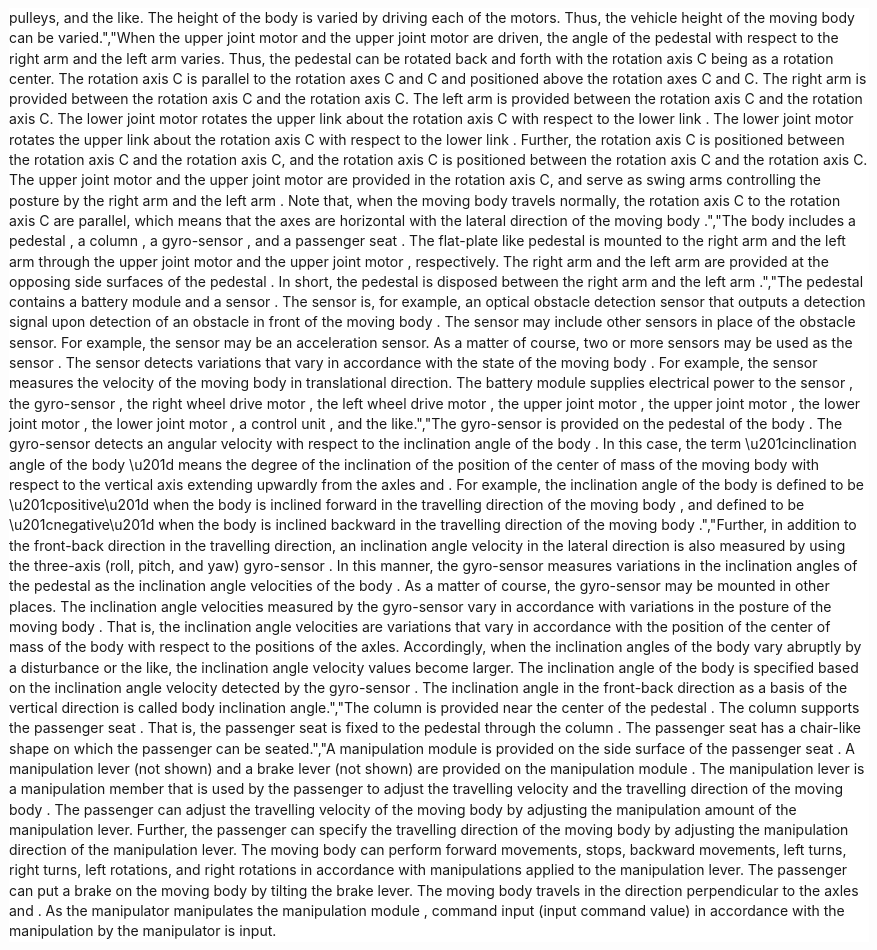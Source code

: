 pulleys, and the like. The height of the body  is varied by driving each of the motors. Thus, the vehicle height of the moving body  can be varied.","When the upper joint motor  and the upper joint motor  are driven, the angle of the pedestal  with respect to the right arm  and the left arm  varies. Thus, the pedestal  can be rotated back and forth with the rotation axis C being as a rotation center. The rotation axis C is parallel to the rotation axes C and C and positioned above the rotation axes C and C. The right arm  is provided between the rotation axis C and the rotation axis C. The left arm  is provided between the rotation axis C and the rotation axis C. The lower joint motor  rotates the upper link  about the rotation axis C with respect to the lower link . The lower joint motor  rotates the upper link  about the rotation axis C with respect to the lower link . Further, the rotation axis C is positioned between the rotation axis C and the rotation axis C, and the rotation axis C is positioned between the rotation axis C and the rotation axis C. The upper joint motor  and the upper joint motor  are provided in the rotation axis C, and serve as swing arms controlling the posture by the right arm  and the left arm . Note that, when the moving body travels normally, the rotation axis C to the rotation axis C are parallel, which means that the axes are horizontal with the lateral direction of the moving body .","The body  includes a pedestal , a column , a gyro-sensor , and a passenger seat . The flat-plate like pedestal  is mounted to the right arm  and the left arm  through the upper joint motor  and the upper joint motor , respectively. The right arm  and the left arm  are provided at the opposing side surfaces of the pedestal . In short, the pedestal  is disposed between the right arm  and the left arm .","The pedestal  contains a battery module  and a sensor . The sensor  is, for example, an optical obstacle detection sensor that outputs a detection signal upon detection of an obstacle in front of the moving body . The sensor  may include other sensors in place of the obstacle sensor. For example, the sensor  may be an acceleration sensor. As a matter of course, two or more sensors may be used as the sensor . The sensor  detects variations that vary in accordance with the state of the moving body . For example, the sensor  measures the velocity of the moving body  in translational direction. The battery module  supplies electrical power to the sensor , the gyro-sensor , the right wheel drive motor , the left wheel drive motor , the upper joint motor , the upper joint motor , the lower joint motor , the lower joint motor , a control unit , and the like.","The gyro-sensor  is provided on the pedestal  of the body . The gyro-sensor  detects an angular velocity with respect to the inclination angle of the body . In this case, the term \u201cinclination angle of the body \u201d means the degree of the inclination of the position of the center of mass of the moving body  with respect to the vertical axis extending upwardly from the axles  and . For example, the inclination angle of the body  is defined to be \u201cpositive\u201d when the body  is inclined forward in the travelling direction of the moving body , and defined to be \u201cnegative\u201d when the body  is inclined backward in the travelling direction of the moving body .","Further, in addition to the front-back direction in the travelling direction, an inclination angle velocity in the lateral direction is also measured by using the three-axis (roll, pitch, and yaw) gyro-sensor . In this manner, the gyro-sensor  measures variations in the inclination angles of the pedestal  as the inclination angle velocities of the body . As a matter of course, the gyro-sensor  may be mounted in other places. The inclination angle velocities measured by the gyro-sensor  vary in accordance with variations in the posture of the moving body . That is, the inclination angle velocities are variations that vary in accordance with the position of the center of mass of the body  with respect to the positions of the axles. Accordingly, when the inclination angles of the body  vary abruptly by a disturbance or the like, the inclination angle velocity values become larger. The inclination angle of the body is specified based on the inclination angle velocity detected by the gyro-sensor . The inclination angle in the front-back direction as a basis of the vertical direction is called body inclination angle.","The column  is provided near the center of the pedestal . The column  supports the passenger seat . That is, the passenger seat  is fixed to the pedestal  through the column . The passenger seat  has a chair-like shape on which the passenger can be seated.","A manipulation module  is provided on the side surface of the passenger seat . A manipulation lever (not shown) and a brake lever (not shown) are provided on the manipulation module . The manipulation lever is a manipulation member that is used by the passenger to adjust the travelling velocity and the travelling direction of the moving body . The passenger can adjust the travelling velocity of the moving body  by adjusting the manipulation amount of the manipulation lever. Further, the passenger can specify the travelling direction of the moving body  by adjusting the manipulation direction of the manipulation lever. The moving body  can perform forward movements, stops, backward movements, left turns, right turns, left rotations, and right rotations in accordance with manipulations applied to the manipulation lever. The passenger can put a brake on the moving body  by tilting the brake lever. The moving body  travels in the direction perpendicular to the axles  and . As the manipulator manipulates the manipulation module , command input (input command value) in accordance with the manipulation by the manipulator is input.